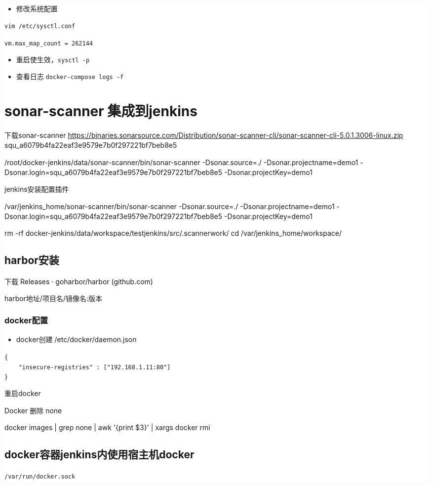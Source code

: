- 修改系统配置

`vim /etc/sysctl.conf`

```text
vm.max_map_count = 262144
```

- 重启使生效，`sysctl -p`

- 查看日志 
`docker-compose logs -f `
 
# sonar-scanner 集成到jenkins
下载sonar-scanner
https://binaries.sonarsource.com/Distribution/sonar-scanner-cli/sonar-scanner-cli-5.0.1.3006-linux.zip
squ_a6079b4fa22eaf3e9579e7b0f297221bf7beb8e5
 
/root/docker-jenkins/data/sonar-scanner/bin/sonar-scanner -Dsonar.source=./ -Dsonar.projectname=demo1 -Dsonar.login=squ_a6079b4fa22eaf3e9579e7b0f297221bf7beb8e5 -Dsonar.projectKey=demo1
 
jenkins安装配置插件
 
/var/jenkins_home/sonar-scanner/bin/sonar-scanner -Dsonar.source=./ -Dsonar.projectname=demo1 -Dsonar.login=squ_a6079b4fa22eaf3e9579e7b0f297221bf7beb8e5 -Dsonar.projectKey=demo1
 
rm -rf docker-jenkins/data/workspace/testjenkins/src/.scannerwork/
 cd /var/jenkins_home/workspace/
 
 
## harbor安装
 
下载  Releases · goharbor/harbor (github.com)
 
harbor地址/项目名/镜像名:版本

### docker配置
- docker创建 /etc/docker/daemon.json 

```text
{
    "insecure-registries" : ["192.168.1.11:80"]
}
```
 
重启docker
 
Docker 删除 none
 
docker images  | grep none | awk '{print $3}' | xargs docker rmi
 
 
## docker容器jenkins内使用宿主机docker
 
`/var/run/docker.sock`
 